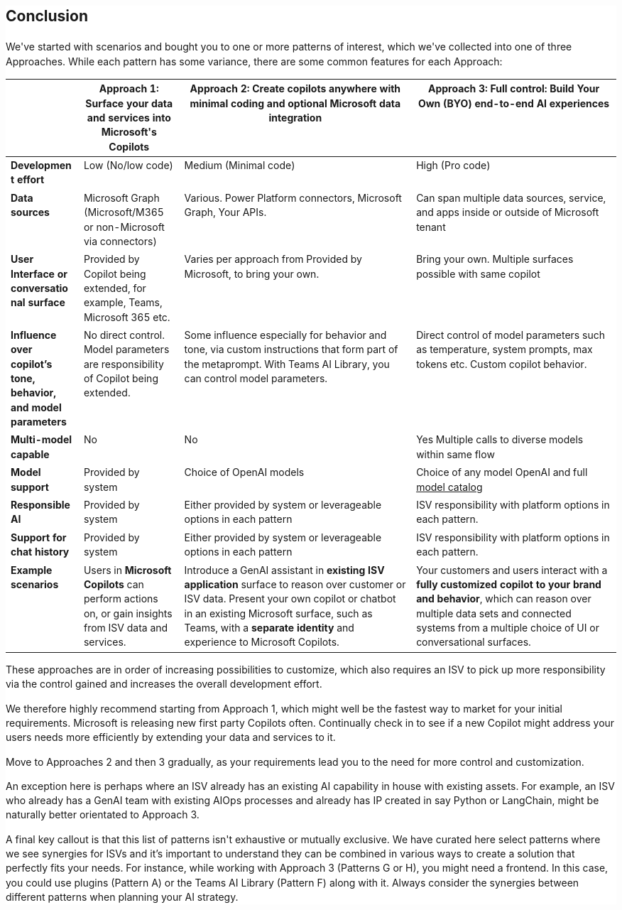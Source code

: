 ## Conclusion

We've started with scenarios and bought you to one or more patterns of interest, which we've collected into one of three Approaches. While each pattern has some variance, there are some common features for each Approach:

|  | Approach 1: Surface your data and services into Microsoft's Copilots  |Approach 2: Create copilots anywhere with minimal coding and optional Microsoft data integration   |Approach 3: Full control: Build Your Own (BYO) end-to-end AI experiences  |
|---------|---------|---------|---------|
|**Development effort**     |  Low (No/low code) |   Medium (Minimal code)            | High (Pro code)        |
|**Data sources**    |   Microsoft Graph (Microsoft/M365 or non-Microsoft via connectors)      |    Various. Power Platform connectors, Microsoft Graph, Your APIs.     |   Can span multiple data sources, service, and apps inside or outside of Microsoft tenant     |
|**User Interface or conversational surface** |  Provided by Copilot being extended, for example, Teams, Microsoft 365 etc.       | Varies per approach from Provided by Microsoft, to bring your own.        |  Bring your own. Multiple surfaces possible with same copilot    |
|**Influence over copilot’s tone, behavior, and model parameters**    |  No direct control. Model parameters are responsibility of Copilot being extended.       |  Some influence especially for behavior and tone, via custom instructions that form part of the metaprompt. With Teams AI Library, you can control model parameters.       |   Direct control of model parameters such as temperature, system prompts, max tokens etc.  Custom copilot behavior.      |
|**Multi-model capable**     |   No      |   No      |  Yes Multiple calls to diverse models within same flow   |
|**Model support**     |  Provided by system       |  Choice of OpenAI models       | Choice of any model OpenAI and full [model catalog](/azure/ai-studio/how-to/model-catalog) |
|**Responsible AI**    |    Provided by system     |   Either provided by system or leverageable options in each pattern      |  ISV responsibility with platform options in each pattern.       |
|**Support for chat history**     |  Provided by system       |  Either provided by system or leverageable options in each pattern       |  ISV responsibility with platform options in each pattern.       |
|**Example scenarios**     |  Users in **Microsoft Copilots** can perform actions on, or gain insights from ISV data and services.       |   Introduce a GenAI assistant in **existing ISV application** surface to reason over customer or ISV data. Present your own copilot or chatbot in an existing Microsoft surface, such as Teams, with a **separate identity** and experience to Microsoft Copilots.      |  Your customers and users interact with a **fully customized copilot to your brand and behavior**, which can reason over multiple data sets and connected systems from a multiple choice of UI or conversational surfaces.       |

These approaches are in order of increasing possibilities to customize, which also requires an ISV to pick up more responsibility via the control gained and increases the overall development effort.

We therefore highly recommend starting from Approach 1, which might well be the fastest way to market for your initial requirements. Microsoft is releasing new first party Copilots often. Continually check in to see if a new Copilot might address your users needs more efficiently by extending your data and services to it.

Move to Approaches 2 and then 3 gradually, as your requirements lead you to the need for more control and customization.

An exception here is perhaps where an ISV already has an existing AI capability in house with existing assets. For example, an ISV who already has a GenAI team with existing AIOps processes and already has IP created in say Python or LangChain, might be naturally better orientated to Approach 3.

A final key callout is that this list of patterns isn't exhaustive or mutually exclusive. We have curated here select patterns where we see synergies for ISVs and it’s important to understand they can be combined in various ways to create a solution that perfectly fits your needs. For instance, while working with Approach 3 (Patterns G or H), you might need a frontend. In this case, you could use plugins (Pattern A) or the Teams AI Library (Pattern F) along with it. Always consider the synergies between different patterns when planning your AI strategy.
